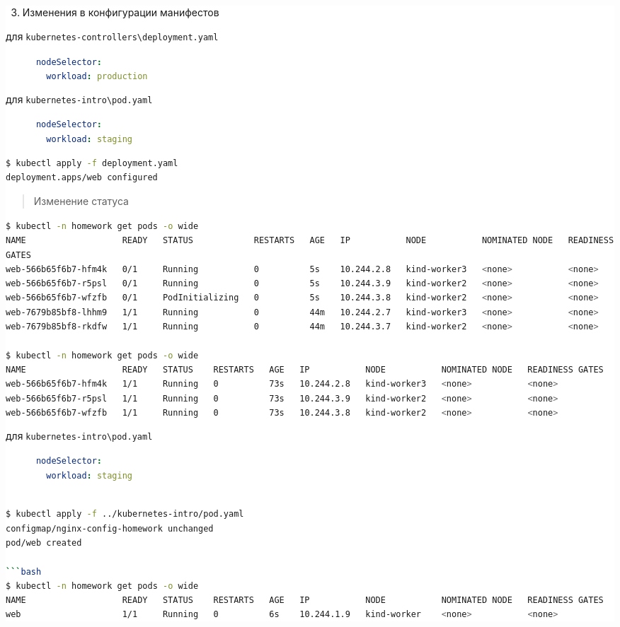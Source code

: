 3. Изменения в конфигурации манифестов

для `kubernetes-controllers\deployment.yaml`

```yaml
      nodeSelector:
        workload: production
```

для `kubernetes-intro\pod.yaml`

```yaml
      nodeSelector:
        workload: staging
```

```bash
$ kubectl apply -f deployment.yaml
deployment.apps/web configured

```

> Изменение статуса

```bash
$ kubectl -n homework get pods -o wide
NAME                   READY   STATUS            RESTARTS   AGE   IP           NODE           NOMINATED NODE   READINESS GATES
web-566b65f6b7-hfm4k   0/1     Running           0          5s    10.244.2.8   kind-worker3   <none>           <none>
web-566b65f6b7-r5psl   0/1     Running           0          5s    10.244.3.9   kind-worker2   <none>           <none>
web-566b65f6b7-wfzfb   0/1     PodInitializing   0          5s    10.244.3.8   kind-worker2   <none>           <none>
web-7679b85bf8-lhhm9   1/1     Running           0          44m   10.244.2.7   kind-worker3   <none>           <none>
web-7679b85bf8-rkdfw   1/1     Running           0          44m   10.244.3.7   kind-worker2   <none>           <none>

$ kubectl -n homework get pods -o wide
NAME                   READY   STATUS    RESTARTS   AGE   IP           NODE           NOMINATED NODE   READINESS GATES
web-566b65f6b7-hfm4k   1/1     Running   0          73s   10.244.2.8   kind-worker3   <none>           <none>
web-566b65f6b7-r5psl   1/1     Running   0          73s   10.244.3.9   kind-worker2   <none>           <none>
web-566b65f6b7-wfzfb   1/1     Running   0          73s   10.244.3.8   kind-worker2   <none>           <none>
```

для `kubernetes-intro\pod.yaml`

```yaml
      nodeSelector:
        workload: staging
```

```bash

$ kubectl apply -f ../kubernetes-intro/pod.yaml
configmap/nginx-config-homework unchanged
pod/web created

```bash
$ kubectl -n homework get pods -o wide
NAME                   READY   STATUS    RESTARTS   AGE   IP           NODE           NOMINATED NODE   READINESS GATES
web                    1/1     Running   0          6s    10.244.1.9   kind-worker    <none>           <none>
```